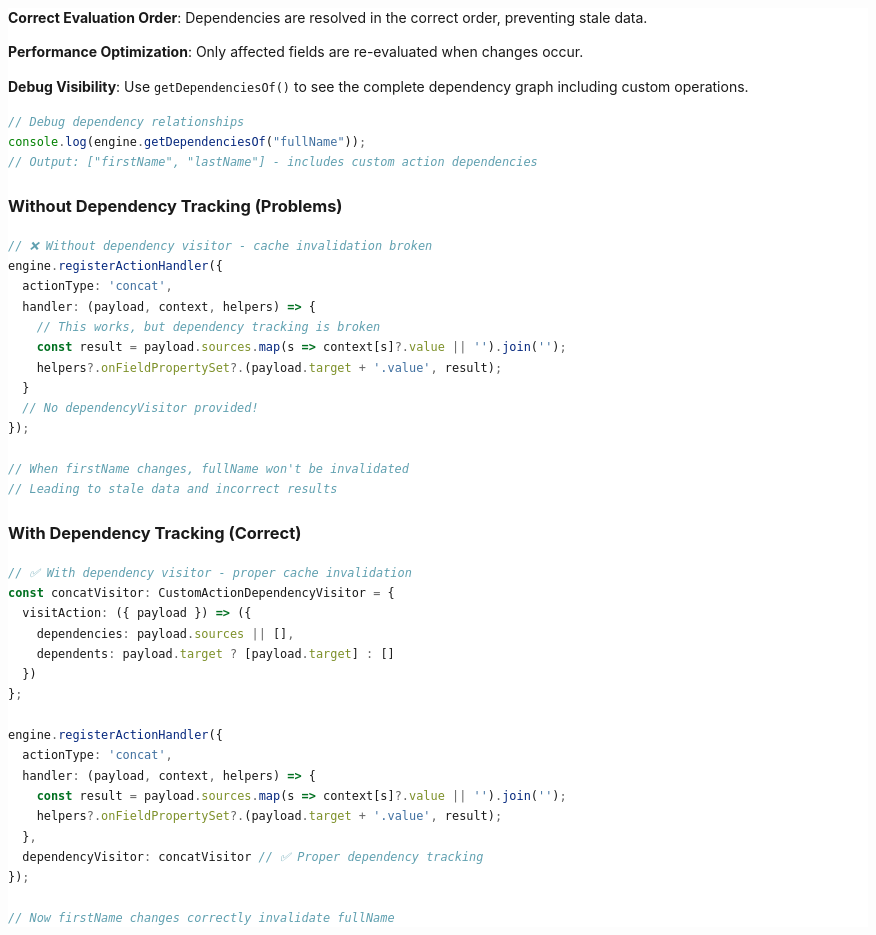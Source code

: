 **Correct Evaluation Order**: Dependencies are resolved in the correct order, preventing stale data.

**Performance Optimization**: Only affected fields are re-evaluated when changes occur.

**Debug Visibility**: Use `getDependenciesOf()` to see the complete dependency graph including custom operations.

```typescript
// Debug dependency relationships
console.log(engine.getDependenciesOf("fullName")); 
// Output: ["firstName", "lastName"] - includes custom action dependencies
```

### Without Dependency Tracking (Problems)

```typescript
// ❌ Without dependency visitor - cache invalidation broken
engine.registerActionHandler({
  actionType: 'concat',
  handler: (payload, context, helpers) => {
    // This works, but dependency tracking is broken
    const result = payload.sources.map(s => context[s]?.value || '').join('');
    helpers?.onFieldPropertySet?.(payload.target + '.value', result);
  }
  // No dependencyVisitor provided!
});

// When firstName changes, fullName won't be invalidated
// Leading to stale data and incorrect results
```

### With Dependency Tracking (Correct)

```typescript
// ✅ With dependency visitor - proper cache invalidation
const concatVisitor: CustomActionDependencyVisitor = {
  visitAction: ({ payload }) => ({
    dependencies: payload.sources || [],
    dependents: payload.target ? [payload.target] : []
  })
};

engine.registerActionHandler({
  actionType: 'concat',
  handler: (payload, context, helpers) => {
    const result = payload.sources.map(s => context[s]?.value || '').join('');
    helpers?.onFieldPropertySet?.(payload.target + '.value', result);
  },
  dependencyVisitor: concatVisitor // ✅ Proper dependency tracking
});

// Now firstName changes correctly invalidate fullName
```


  [fieldName: string]: FieldRule[];